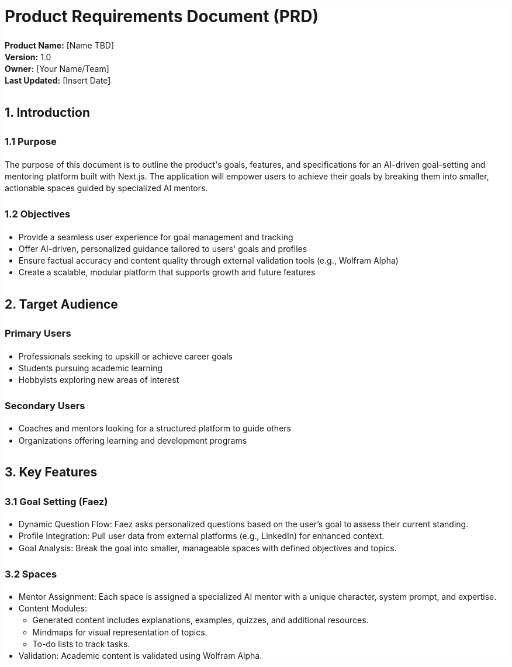 # Product Requirements Document (PRD)
**Product Name:** [Name TBD]  
**Version:** 1.0  
**Owner:** [Your Name/Team]  
**Last Updated:** [Insert Date]

## 1. Introduction

### 1.1 Purpose
The purpose of this document is to outline the product's goals, features, and specifications for an AI-driven goal-setting and mentoring platform built with Next.js. The application will empower users to achieve their goals by breaking them into smaller, actionable spaces guided by specialized AI mentors.

### 1.2 Objectives
- Provide a seamless user experience for goal management and tracking
- Offer AI-driven, personalized guidance tailored to users' goals and profiles
- Ensure factual accuracy and content quality through external validation tools (e.g., Wolfram Alpha)
- Create a scalable, modular platform that supports growth and future features

## 2. Target Audience

### Primary Users
- Professionals seeking to upskill or achieve career goals
- Students pursuing academic learning
- Hobbyists exploring new areas of interest

### Secondary Users
- Coaches and mentors looking for a structured platform to guide others
- Organizations offering learning and development programs

## 3. Key Features

### 3.1 Goal Setting (Faez)
- Dynamic Question Flow: Faez asks personalized questions based on the user’s goal to assess their current standing.
- Profile Integration: Pull user data from external platforms (e.g., LinkedIn) for enhanced context.
- Goal Analysis: Break the goal into smaller, manageable spaces with defined objectives and topics.

### 3.2 Spaces
- Mentor Assignment: Each space is assigned a specialized AI mentor with a unique character, system prompt, and expertise.
- Content Modules:
  - Generated content includes explanations, examples, quizzes, and additional resources.
  - Mindmaps for visual representation of topics.
  - To-do lists to track tasks.
- Validation: Academic content is validated using Wolfram Alpha.
